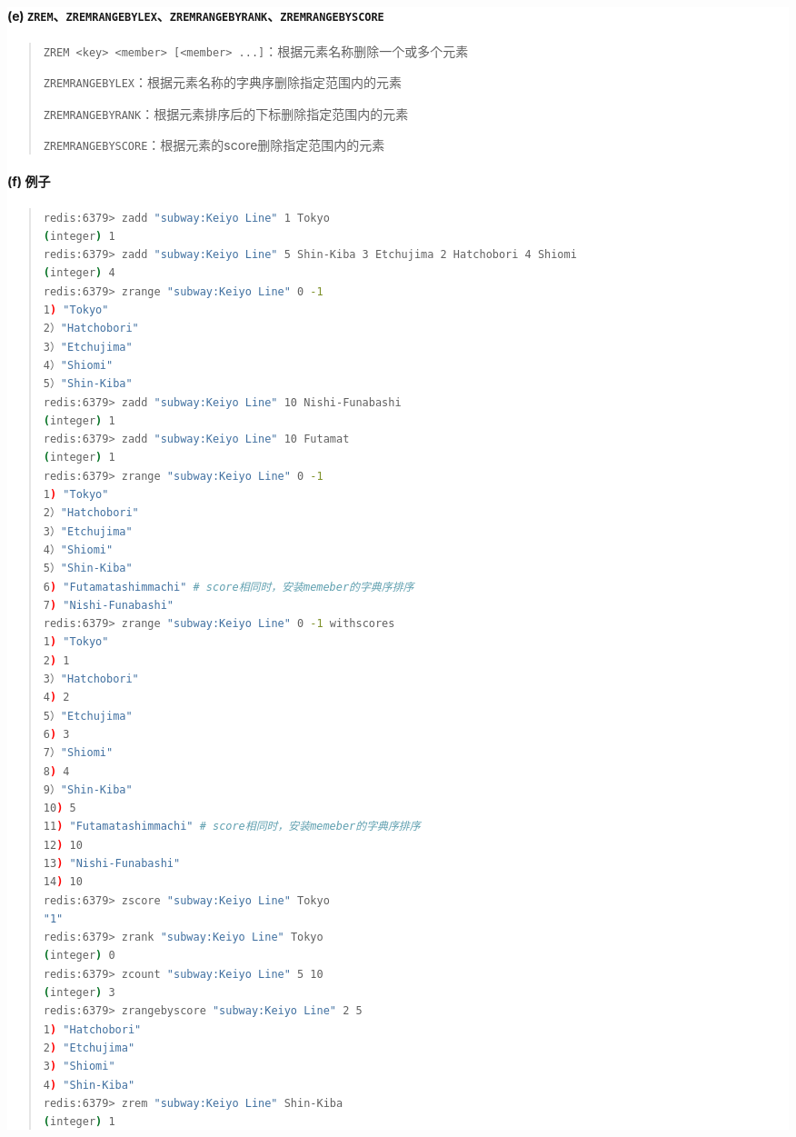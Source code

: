 #### (e) `ZREM`、`ZREMRANGEBYLEX`、`ZREMRANGEBYRANK`、`ZREMRANGEBYSCORE`

> `ZREM <key> <member> [<member> ...]`：根据元素名称删除一个或多个元素
>
> `ZREMRANGEBYLEX`：根据元素名称的字典序删除指定范围内的元素
>
> `ZREMRANGEBYRANK`：根据元素排序后的下标删除指定范围内的元素
>
> `ZREMRANGEBYSCORE`：根据元素的score删除指定范围内的元素

#### (f) 例子

> ~~~bash
> redis:6379> zadd "subway:Keiyo Line" 1 Tokyo
> (integer) 1
> redis:6379> zadd "subway:Keiyo Line" 5 Shin-Kiba 3 Etchujima 2 Hatchobori 4 Shiomi
> (integer) 4
> redis:6379> zrange "subway:Keiyo Line" 0 -1
> 1) "Tokyo"
> 2）"Hatchobori"
> 3）"Etchujima"
> 4）"Shiomi"
> 5）"Shin-Kiba"
> redis:6379> zadd "subway:Keiyo Line" 10 Nishi-Funabashi
> (integer) 1
> redis:6379> zadd "subway:Keiyo Line" 10 Futamat
> (integer) 1 
> redis:6379> zrange "subway:Keiyo Line" 0 -1
> 1) "Tokyo"
> 2）"Hatchobori"
> 3）"Etchujima"
> 4）"Shiomi"
> 5）"Shin-Kiba"
> 6) "Futamatashimmachi" # score相同时，安装memeber的字典序排序
> 7) "Nishi-Funabashi"
> redis:6379> zrange "subway:Keiyo Line" 0 -1 withscores
> 1) "Tokyo"
> 2) 1
> 3）"Hatchobori"
> 4) 2
> 5）"Etchujima"
> 6) 3
> 7）"Shiomi"
> 8) 4
> 9）"Shin-Kiba"
> 10) 5
> 11) "Futamatashimmachi" # score相同时，安装memeber的字典序排序
> 12) 10
> 13) "Nishi-Funabashi"
> 14) 10
> redis:6379> zscore "subway:Keiyo Line" Tokyo
> "1"
> redis:6379> zrank "subway:Keiyo Line" Tokyo
> (integer) 0
> redis:6379> zcount "subway:Keiyo Line" 5 10
> (integer) 3
> redis:6379> zrangebyscore "subway:Keiyo Line" 2 5
> 1) "Hatchobori"
> 2) "Etchujima"
> 3) "Shiomi"
> 4) "Shin-Kiba"
> redis:6379> zrem "subway:Keiyo Line" Shin-Kiba
> (integer) 1
